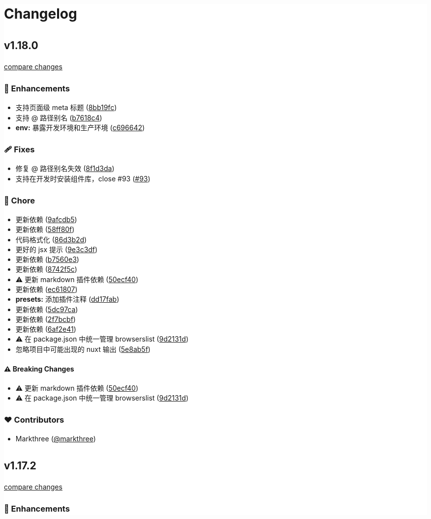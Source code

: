 # Changelog

## v1.18.0

[compare changes](https://github.com/dishait/tov-template/compare/v1.17.2...v1.18.0)

### 🚀 Enhancements

- 支持页面级 meta 标题 ([8bb19fc](https://github.com/dishait/tov-template/commit/8bb19fc))
- 支持 @ 路径别名 ([b7618c4](https://github.com/dishait/tov-template/commit/b7618c4))
- **env:** 暴露开发环境和生产环境 ([c696642](https://github.com/dishait/tov-template/commit/c696642))

### 🩹 Fixes

- 修复 @ 路径别名失效 ([8f1d3da](https://github.com/dishait/tov-template/commit/8f1d3da))
- 支持在开发时安装组件库，close #93 ([#93](https://github.com/dishait/tov-template/issues/93))

### 🏡 Chore

- 更新依赖 ([9afcdb5](https://github.com/dishait/tov-template/commit/9afcdb5))
- 更新依赖 ([58ff80f](https://github.com/dishait/tov-template/commit/58ff80f))
- 代码格式化 ([86d3b2d](https://github.com/dishait/tov-template/commit/86d3b2d))
- 更好的 jsx 提示 ([9e3c3df](https://github.com/dishait/tov-template/commit/9e3c3df))
- 更新依赖 ([b7560e3](https://github.com/dishait/tov-template/commit/b7560e3))
- 更新依赖 ([8742f5c](https://github.com/dishait/tov-template/commit/8742f5c))
- ⚠️  更新 markdown 插件依赖 ([50ecf40](https://github.com/dishait/tov-template/commit/50ecf40))
- 更新依赖 ([ec61807](https://github.com/dishait/tov-template/commit/ec61807))
- **presets:** 添加插件注释 ([dd17fab](https://github.com/dishait/tov-template/commit/dd17fab))
- 更新依赖 ([5dc97ca](https://github.com/dishait/tov-template/commit/5dc97ca))
- 更新依赖 ([2f7bcbf](https://github.com/dishait/tov-template/commit/2f7bcbf))
- 更新依赖 ([6af2e41](https://github.com/dishait/tov-template/commit/6af2e41))
- ⚠️  在 package.json 中统一管理 browserslist ([9d2131d](https://github.com/dishait/tov-template/commit/9d2131d))
- 忽略项目中可能出现的 nuxt 输出 ([5e8ab5f](https://github.com/dishait/tov-template/commit/5e8ab5f))

#### ⚠️ Breaking Changes

- ⚠️  更新 markdown 插件依赖 ([50ecf40](https://github.com/dishait/tov-template/commit/50ecf40))
- ⚠️  在 package.json 中统一管理 browserslist ([9d2131d](https://github.com/dishait/tov-template/commit/9d2131d))

### ❤️ Contributors

- Markthree ([@markthree](http://github.com/markthree))

## v1.17.2

[compare changes](https://github.com/dishait/tov-template/compare/v1.17.1...v1.17.2)

### 🚀 Enhancements

